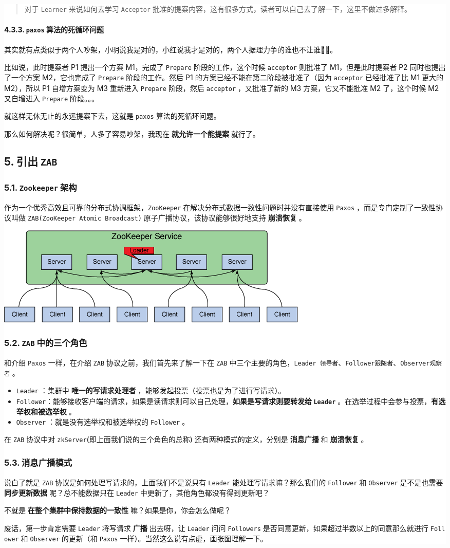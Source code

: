 > 对于 `Learner` 来说如何去学习 `Acceptor` 批准的提案内容，这有很多方式，读者可以自己去了解一下，这里不做过多解释。

#### 4.3.3. `paxos` 算法的死循环问题

其实就有点类似于两个人吵架，小明说我是对的，小红说我才是对的，两个人据理力争的谁也不让谁🤬🤬。

比如说，此时提案者 P1 提出一个方案 M1，完成了 `Prepare` 阶段的工作，这个时候 `acceptor` 则批准了 M1，但是此时提案者 P2 同时也提出了一个方案 M2，它也完成了 `Prepare` 阶段的工作。然后 P1 的方案已经不能在第二阶段被批准了（因为 `acceptor` 已经批准了比 M1 更大的 M2），所以 P1 自增方案变为 M3 重新进入 `Prepare` 阶段，然后 `acceptor` ，又批准了新的 M3 方案，它又不能批准 M2 了，这个时候 M2 又自增进入 `Prepare` 阶段。。。

就这样无休无止的永远提案下去，这就是 `paxos` 算法的死循环问题。



那么如何解决呢？很简单，人多了容易吵架，我现在 **就允许一个能提案** 就行了。

## 5. 引出 `ZAB`

### 5.1. `Zookeeper` 架构

作为一个优秀高效且可靠的分布式协调框架，`ZooKeeper` 在解决分布式数据一致性问题时并没有直接使用 `Paxos` ，而是专门定制了一致性协议叫做 `ZAB(ZooKeeper Atomic Broadcast)` 原子广播协议，该协议能够很好地支持 **崩溃恢复** 。

![Zookeeper架构](zookeeper-plus.assets/0c38d08ea026e25bf3849cc7654a4e79.png)

### 5.2. `ZAB` 中的三个角色

和介绍 `Paxos` 一样，在介绍 `ZAB` 协议之前，我们首先来了解一下在 `ZAB` 中三个主要的角色，`Leader 领导者`、`Follower跟随者`、`Observer观察者` 。

* `Leader` ：集群中 **唯一的写请求处理者** ，能够发起投票（投票也是为了进行写请求）。
* `Follower`：能够接收客户端的请求，如果是读请求则可以自己处理，**如果是写请求则要转发给 `Leader`** 。在选举过程中会参与投票，**有选举权和被选举权** 。
* `Observer` ：就是没有选举权和被选举权的 `Follower` 。

在 `ZAB` 协议中对 `zkServer`(即上面我们说的三个角色的总称) 还有两种模式的定义，分别是 **消息广播** 和 **崩溃恢复** 。

### 5.3. 消息广播模式

说白了就是 `ZAB` 协议是如何处理写请求的，上面我们不是说只有 `Leader` 能处理写请求嘛？那么我们的 `Follower` 和 `Observer` 是不是也需要 **同步更新数据** 呢？总不能数据只在 `Leader` 中更新了，其他角色都没有得到更新吧？

不就是 **在整个集群中保持数据的一致性** 嘛？如果是你，你会怎么做呢？



废话，第一步肯定需要 `Leader` 将写请求 **广播** 出去呀，让 `Leader` 问问 `Followers` 是否同意更新，如果超过半数以上的同意那么就进行 `Follower` 和 `Observer` 的更新（和 `Paxos` 一样）。当然这么说有点虚，画张图理解一下。
